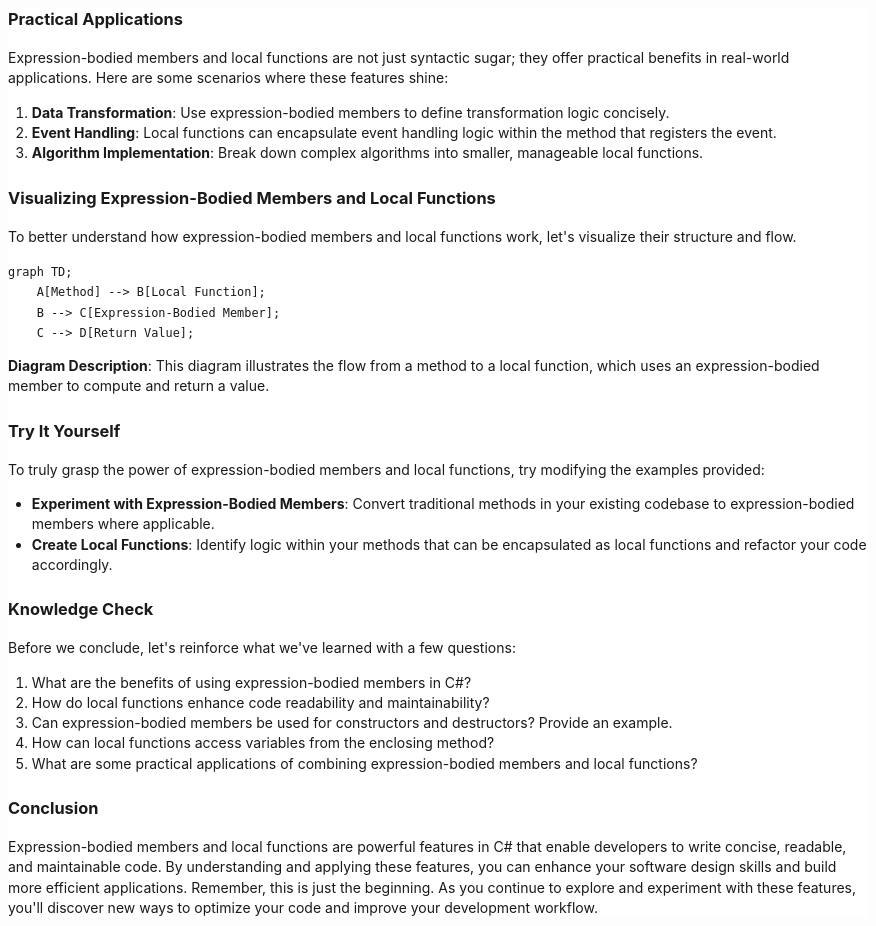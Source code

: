 ### Practical Applications

Expression-bodied members and local functions are not just syntactic sugar; they offer practical benefits in real-world applications. Here are some scenarios where these features shine:

1. **Data Transformation**: Use expression-bodied members to define transformation logic concisely.
2. **Event Handling**: Local functions can encapsulate event handling logic within the method that registers the event.
3. **Algorithm Implementation**: Break down complex algorithms into smaller, manageable local functions.

### Visualizing Expression-Bodied Members and Local Functions

To better understand how expression-bodied members and local functions work, let's visualize their structure and flow.

```mermaid
graph TD;
    A[Method] --> B[Local Function];
    B --> C[Expression-Bodied Member];
    C --> D[Return Value];
```

**Diagram Description**: This diagram illustrates the flow from a method to a local function, which uses an expression-bodied member to compute and return a value.

### Try It Yourself

To truly grasp the power of expression-bodied members and local functions, try modifying the examples provided:

- **Experiment with Expression-Bodied Members**: Convert traditional methods in your existing codebase to expression-bodied members where applicable.
- **Create Local Functions**: Identify logic within your methods that can be encapsulated as local functions and refactor your code accordingly.

### Knowledge Check

Before we conclude, let's reinforce what we've learned with a few questions:

1. What are the benefits of using expression-bodied members in C#?
2. How do local functions enhance code readability and maintainability?
3. Can expression-bodied members be used for constructors and destructors? Provide an example.
4. How can local functions access variables from the enclosing method?
5. What are some practical applications of combining expression-bodied members and local functions?

### Conclusion

Expression-bodied members and local functions are powerful features in C# that enable developers to write concise, readable, and maintainable code. By understanding and applying these features, you can enhance your software design skills and build more efficient applications. Remember, this is just the beginning. As you continue to explore and experiment with these features, you'll discover new ways to optimize your code and improve your development workflow.
